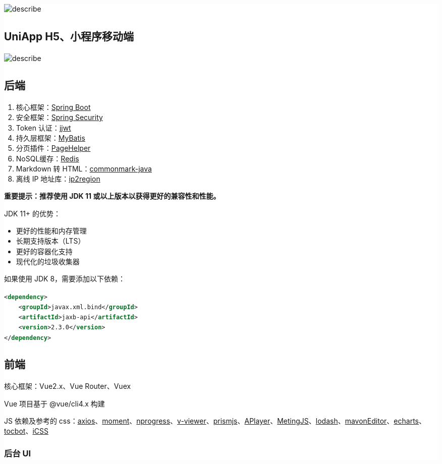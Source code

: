 </div>
<div class = "half">
  <img alt="describe" src = "https://res.cloudinary.com/dxl1idlr5/image/upload/v1710237060/Screenshot_2024-03-12_at_17.49.12_x7aotb.png"  width = "50%">
</div>


## UniApp H5、小程序移动端
<img alt="describe" src="https://i0.hdslb.com/bfs/album/354a1caa29bfd8bc9571be67b18db13227bea80f.png" width="280" height="405">


## 后端

1. 核心框架：[Spring Boot](https://github.com/spring-projects/spring-boot)
2. 安全框架：[Spring Security](https://github.com/spring-projects/spring-security)
3. Token 认证：[jjwt](https://github.com/jwtk/jjwt)
4. 持久层框架：[MyBatis](https://github.com/mybatis/spring-boot-starter)
5. 分页插件：[PageHelper](https://github.com/pagehelper/Mybatis-PageHelper)
6. NoSQL缓存：[Redis](https://github.com/redis/redis)
7. Markdown 转 HTML：[commonmark-java](https://github.com/commonmark/commonmark-java)
8. 离线 IP 地址库：[ip2region](https://github.com/lionsoul2014/ip2region)

**重要提示：推荐使用 JDK 11 或以上版本以获得更好的兼容性和性能。**

JDK 11+ 的优势：
- 更好的性能和内存管理
- 长期支持版本（LTS）
- 更好的容器化支持
- 现代化的垃圾收集器

如果使用 JDK 8，需要添加以下依赖：

```xml
<dependency>
    <groupId>javax.xml.bind</groupId>
    <artifactId>jaxb-api</artifactId>
    <version>2.3.0</version>
</dependency>
```

## 前端

核心框架：Vue2.x、Vue Router、Vuex

Vue 项目基于 @vue/cli4.x 构建

JS 依赖及参考的 css：[axios](https://github.com/axios/axios)、[moment](https://github.com/moment/moment)、[nprogress](https://github.com/rstacruz/nprogress)、[v-viewer](https://github.com/fengyuanchen/viewerjs)、[prismjs](https://github.com/PrismJS/prism)、[APlayer](https://github.com/DIYgod/APlayer)、[MetingJS](https://github.com/metowolf/MetingJS)、[lodash](https://github.com/lodash/lodash)、[mavonEditor](https://github.com/hinesboy/mavonEditor)、[echarts](https://github.com/apache/echarts)、[tocbot](https://github.com/tscanlin/tocbot)、[iCSS](https://github.com/chokcoco/iCSS)

### 后台 UI
